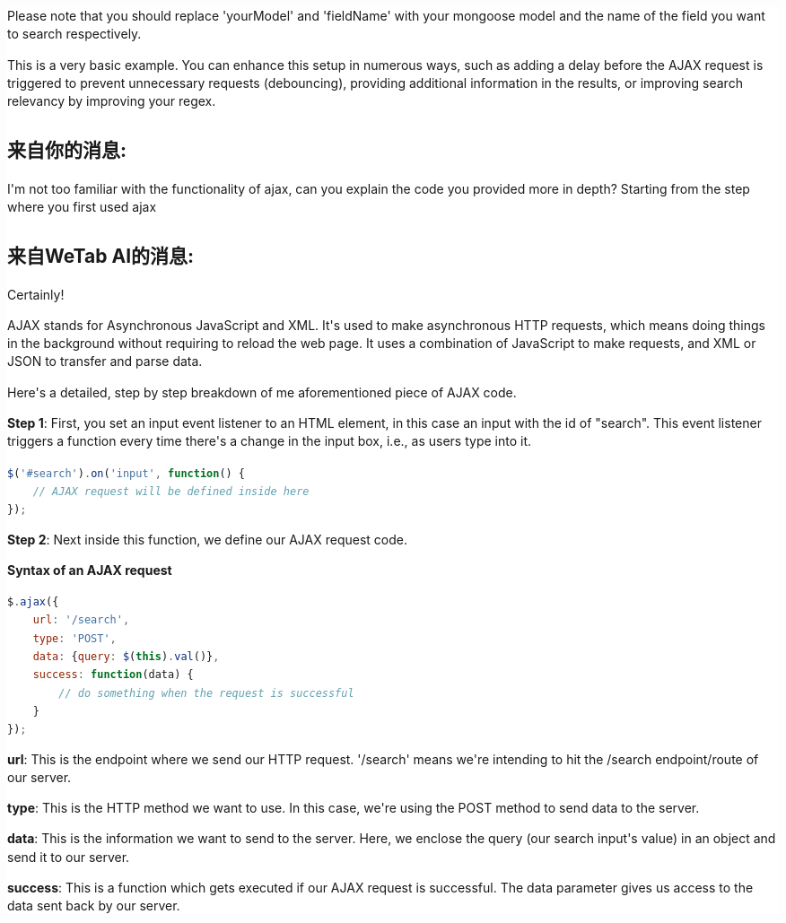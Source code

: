 Please note that you should replace 'yourModel' and 'fieldName' with your mongoose model and the name of the field you want to search respectively.

This is a very basic example. You can enhance this setup in numerous ways, such as adding a delay before the AJAX request is triggered to prevent unnecessary requests (debouncing), providing additional information in the results, or improving search relevancy by improving your regex.

## 来自你的消息:
I'm not too familiar with the functionality of ajax, can you explain the code you provided more in depth? Starting from the step where you first used ajax

## 来自WeTab AI的消息:
Certainly! 

AJAX stands for Asynchronous JavaScript and XML. It's used to make asynchronous HTTP requests, which means doing things in the background without requiring to reload the web page. It uses a combination of JavaScript to make requests, and XML or JSON to transfer and parse data. 

Here's a detailed, step by step breakdown of me aforementioned piece of AJAX code.

**Step 1**:
First, you set an input event listener to an HTML element, in this case an input with the id of "search". This event listener triggers a function every time there's a change in the input box, i.e., as users type into it.

```javascript
$('#search').on('input', function() {
    // AJAX request will be defined inside here
});
```
**Step 2**: 
Next inside this function, we define our AJAX request code.

**Syntax of an AJAX request**
```javascript
$.ajax({
    url: '/search',
    type: 'POST',
    data: {query: $(this).val()},
    success: function(data) {
        // do something when the request is successful
    }
});
```

**url**: This is the endpoint where we send our HTTP request. '/search' means we're intending to hit the /search endpoint/route of our server.

**type**: This is the HTTP method we want to use. In this case, we're using the POST method to send data to the server.

**data**: This is the information we want to send to the server. Here, we enclose the query (our search input's value) in an object and send it to our server.

**success**: This is a function which gets executed if our AJAX request is successful. The data parameter gives us access to the data sent back by our server.
